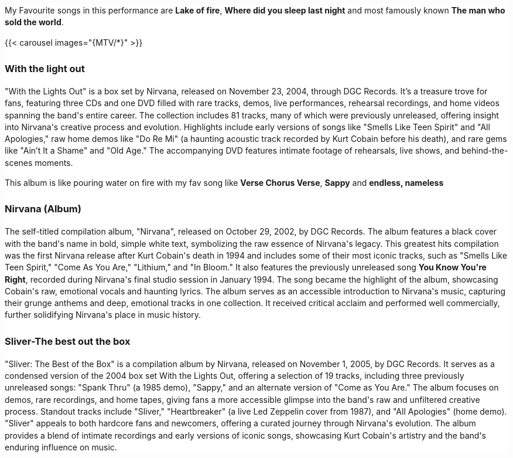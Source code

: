My Favourite songs in this performance are **Lake of fire**, **Where did you sleep last night** and most famously known **The man who sold the world**.

{{< carousel images="{MTV/*}" >}}


### With the light out 
"With the Lights Out" is a box set by Nirvana, released on November 23, 2004, through DGC Records. It’s a treasure trove for fans, featuring three CDs and one DVD filled with rare tracks, demos, live performances, rehearsal recordings, and home videos spanning the band's entire career.
The collection includes 81 tracks, many of which were previously unreleased, offering insight into Nirvana's creative process and evolution. Highlights include early versions of songs like "Smells Like Teen Spirit" and "All Apologies," raw home demos like "Do Re Mi" (a haunting acoustic track recorded by Kurt Cobain before his death), and rare gems like "Ain’t It a Shame" and "Old Age." The accompanying DVD features intimate footage of rehearsals, live shows, and behind-the-scenes moments.
<iframe style="border-radius:12px" src="https://open.spotify.com/embed/album/784v2vgKR7tIuycQVzWMOg?utm_source=generator" width="100%" height="352" frameBorder="0" allowfullscreen="" allow="autoplay; clipboard-write; encrypted-media; fullscreen; picture-in-picture" loading="lazy"></iframe>

This album is like pouring water on fire with my fav song like **Verse Chorus Verse**, **Sappy** and **endless, nameless**

### Nirvana (Album)
The self-titled compilation album, "Nirvana", released on October 29, 2002, by DGC Records. The album features a black cover with the band's name in bold, simple white text, symbolizing the raw essence of Nirvana's legacy.
This greatest hits compilation was the first Nirvana release after Kurt Cobain's death in 1994 and includes some of their most iconic tracks, such as "Smells Like Teen Spirit," "Come As You Are," "Lithium," and "In Bloom." It also features the previously unreleased song **You Know You're Right**, recorded during Nirvana's final studio session in January 1994. The song became the highlight of the album, showcasing Cobain's raw, emotional vocals and haunting lyrics.
The album serves as an accessible introduction to Nirvana's music, capturing their grunge anthems and deep, emotional tracks in one collection. It received critical acclaim and performed well commercially, further solidifying Nirvana's place in music history.
<iframe style="border-radius:12px" src="https://open.spotify.com/embed/album/5zBPRXCAc801vyHWoRurNZ?utm_source=generator" width="100%" height="352" frameBorder="0" allowfullscreen="" allow="autoplay; clipboard-write; encrypted-media; fullscreen; picture-in-picture" loading="lazy"></iframe>

### Sliver-The best out the box
"Sliver: The Best of the Box" is a compilation album by Nirvana, released on November 1, 2005, by DGC Records. It serves as a condensed version of the 2004 box set With the Lights Out, offering a selection of 19 tracks, including three previously unreleased songs: "Spank Thru" (a 1985 demo), "Sappy," and an alternate version of "Come as You Are."
The album focuses on demos, rare recordings, and home tapes, giving fans a more accessible glimpse into the band's raw and unfiltered creative process. Standout tracks include "Sliver," "Heartbreaker" (a live Led Zeppelin cover from 1987), and "All Apologies" (home demo).
"Sliver" appeals to both hardcore fans and newcomers, offering a curated journey through Nirvana's evolution. The album provides a blend of intimate recordings and early versions of iconic songs, showcasing Kurt Cobain's artistry and the band's enduring influence on music.
<iframe style="border-radius:12px" src="https://open.spotify.com/embed/album/3HbbNIaMX1NZqAvh3GQhb7?utm_source=generator" width="100%" height="352" frameBorder="0" allowfullscreen="" allow="autoplay; clipboard-write; encrypted-media; fullscreen; picture-in-picture" loading="lazy"></iframe>
